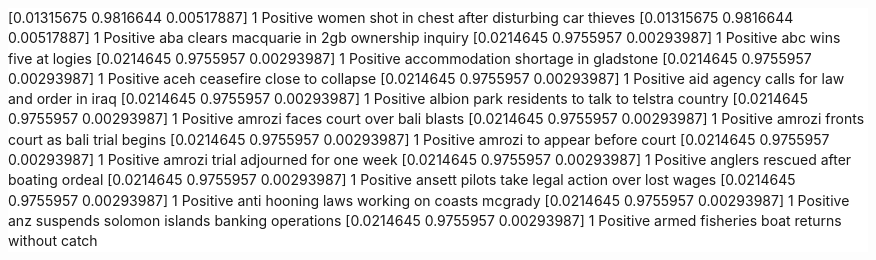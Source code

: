 [0.01315675 0.9816644  0.00517887]
1
Positive
women shot in chest after disturbing car thieves
[0.01315675 0.9816644  0.00517887]
1
Positive
aba clears macquarie in 2gb ownership inquiry
[0.0214645  0.9755957  0.00293987]
1
Positive
abc wins five at logies
[0.0214645  0.9755957  0.00293987]
1
Positive
accommodation shortage in gladstone
[0.0214645  0.9755957  0.00293987]
1
Positive
aceh ceasefire close to collapse
[0.0214645  0.9755957  0.00293987]
1
Positive
aid agency calls for law and order in iraq
[0.0214645  0.9755957  0.00293987]
1
Positive
albion park residents to talk to telstra country
[0.0214645  0.9755957  0.00293987]
1
Positive
amrozi faces court over bali blasts
[0.0214645  0.9755957  0.00293987]
1
Positive
amrozi fronts court as bali trial begins
[0.0214645  0.9755957  0.00293987]
1
Positive
amrozi to appear before court
[0.0214645  0.9755957  0.00293987]
1
Positive
amrozi trial adjourned for one week
[0.0214645  0.9755957  0.00293987]
1
Positive
anglers rescued after boating ordeal
[0.0214645  0.9755957  0.00293987]
1
Positive
ansett pilots take legal action over lost wages
[0.0214645  0.9755957  0.00293987]
1
Positive
anti hooning laws working on coasts mcgrady
[0.0214645  0.9755957  0.00293987]
1
Positive
anz suspends solomon islands banking operations
[0.0214645  0.9755957  0.00293987]
1
Positive
armed fisheries boat returns without catch
